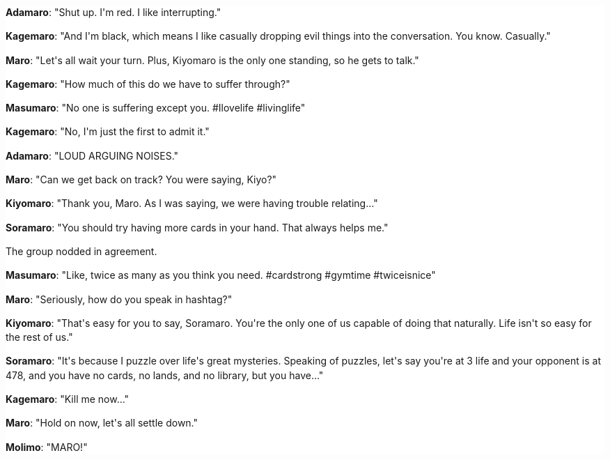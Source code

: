 

**Adamaro**: "Shut up. I'm red. I like interrupting."



**Kagemaro**: "And I'm black, which means I like casually dropping evil things into the conversation. You know. Casually."



**Maro**: "Let's all wait your turn. Plus, Kiyomaro is the only one standing, so he gets to talk."



**Kagemaro**: "How much of this do we have to suffer through?"



**Masumaro**: "No one is suffering except you. #Ilovelife #livinglife"



**Kagemaro**: "No, I'm just the first to admit it."



**Adamaro**: "LOUD ARGUING NOISES."



**Maro**: "Can we get back on track? You were saying, Kiyo?"



**Kiyomaro**: "Thank you, Maro. As I was saying, we were having trouble relating…"



**Soramaro**: "You should try having more cards in your hand. That always helps me."



The group nodded in agreement.



**Masumaro**: "Like, twice as many as you think you need. #cardstrong #gymtime #twiceisnice"



**Maro**: "Seriously, how do you speak in hashtag?"



**Kiyomaro**: "That's easy for you to say, Soramaro. You're the only one of us capable of doing that naturally. Life isn't so easy for the rest of us."



**Soramaro**: "It's because I puzzle over life's great mysteries. Speaking of puzzles, let's say you're at 3 life and your opponent is at 478, and you have no cards, no lands, and no library, but you have…"



**Kagemaro**: "Kill me now…"



**Maro**: "Hold on now, let's all settle down."



**Molimo**: "MARO!"
